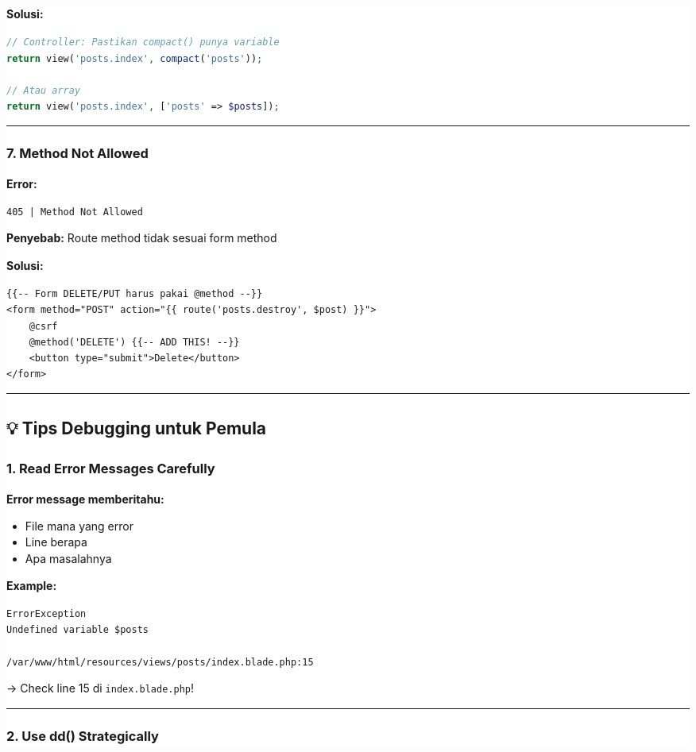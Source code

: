 **Solusi:**
```php
// Controller: Pastikan compact() punya variable
return view('posts.index', compact('posts'));

// Atau array
return view('posts.index', ['posts' => $posts]);
```

---

### 7. Method Not Allowed

**Error:**
```
405 | Method Not Allowed
```

**Penyebab:** Route method tidak sesuai form method

**Solusi:**
```blade
{{-- Form DELETE/PUT harus pakai @method --}}
<form method="POST" action="{{ route('posts.destroy', $post) }}">
    @csrf
    @method('DELETE') {{-- ADD THIS! --}}
    <button type="submit">Delete</button>
</form>
```

---

## 💡 Tips Debugging untuk Pemula

### 1. Read Error Messages Carefully

**Error message memberitahu:**
- File mana yang error
- Line berapa
- Apa masalahnya

**Example:**
```
ErrorException
Undefined variable $posts

/var/www/html/resources/views/posts/index.blade.php:15
```

→ Check line 15 di `index.blade.php`!

---

### 2. Use dd() Strategically
